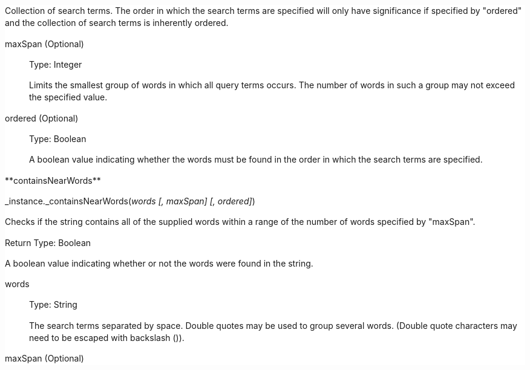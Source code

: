Collection of search terms. The order in which the search terms are specified will only have significance if specified by "ordered" and the collection of search terms is inherently ordered.

</dd>

<dt>maxSpan (Optional)</dt>

<dd>

Type: Integer

Limits the smallest group of words in which all query terms occurs. The number of words in such a group may not exceed the specified value.

</dd>

<dt>ordered (Optional)</dt>

<dd>

Type: Boolean

A boolean value indicating whether the words must be found in the order in which the search terms are specified.

</dd>

</dl>

</td>

</tr>

<tr>

<td>**containsNearWords**</td>

<td>

_instance._containsNearWords(_words_ _[, maxSpan]_ _[, ordered]_)

Checks if the string contains all of the supplied words within a range of the number of words specified by "maxSpan".

Return Type: Boolean

A boolean value indicating whether or not the words were found in the string.

<dl>

<dt>words</dt>

<dd>

Type: String

The search terms separated by space. Double quotes may be used to group several words. (Double quote characters may need to be escaped with backslash (\)).

</dd>

<dt>maxSpan (Optional)</dt>

<dd>
